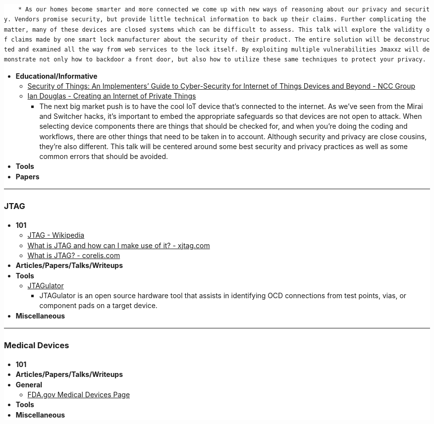 		* As our homes become smarter and more connected we come up with new ways of reasoning about our privacy and security. Vendors promise security, but provide little technical information to back up their claims. Further complicating the matter, many of these devices are closed systems which can be difficult to assess. This talk will explore the validity of claims made by one smart lock manufacturer about the security of their product. The entire solution will be deconstructed and examined all the way from web services to the lock itself. By exploiting multiple vulnerabilities Jmaxxz will demonstrate not only how to backdoor a front door, but also how to utilize these same techniques to protect your privacy.
* **Educational/Informative**
	* [Security of Things: An Implementers’ Guide to Cyber-Security for Internet of Things Devices and Beyond - NCC Group](https://www.nccgroup.com/media/481272/2014-04-09_-_security_of_things_-_an_implementers_guide_to_cyber_security_for_internet_of_things_devices_and_beyond-2.pdf)
	* [Ian Douglas - Creating an Internet of Private Things](https://www.youtube.com/watch?v=4W8SkujOXi4&list=PLuUtcRxSUZUpv2An-RNhjuZSJ5fjY7ghe&index=8)
		* The next big market push is to have the cool IoT device that’s connected to the internet. As we’ve seen from the Mirai and Switcher hacks, it’s important to embed the appropriate safeguards so that devices are not open to attack. When selecting device components there are things that should be checked for, and when you’re doing the coding and workflows, there are other things that need to be taken in to account. Although security and privacy are close cousins, they’re also different. This talk will be centered around some best security and privacy practices as well as some common errors that should be avoided.
* **Tools**
* **Papers**



---------------
### <a name="jtag"></a> JTAG
* **101**
	* [JTAG - Wikipedia](https://en.wikipedia.org/wiki/JTAG)
	* [What is JTAG and how can I make use of it? - xjtag.com](https://www.xjtag.com/about-jtag/what-is-jtag/)
	* [What is JTAG? - corelis.com](https://www.corelis.com/education/tutorials/jtag-tutorial/what-is-jtag/)
* **Articles/Papers/Talks/Writeups**
* **Tools**
	* [JTAGulator](http://www.grandideastudio.com/portfolio/jtagulator/)
		* JTAGulator is an open source hardware tool that assists in identifying OCD connections from test points, vias, or component pads on a target device.
* **Miscellaneous**



-------------------
### <a name="medical"></a> Medical Devices
* **101**
* **Articles/Papers/Talks/Writeups**
* **General**
	* [FDA.gov Medical Devices Page](https://www.fda.gov/Medicaldevices/default.htm)
* **Tools**
* **Miscellaneous**
